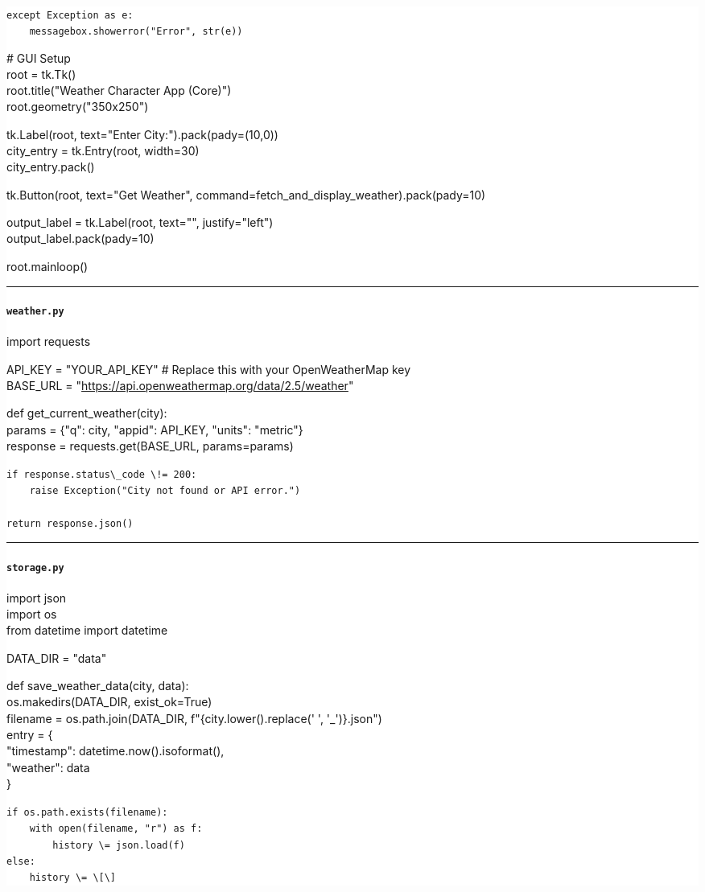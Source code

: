     except Exception as e:  
        messagebox.showerror("Error", str(e))

\# GUI Setup  
root \= tk.Tk()  
root.title("Weather Character App (Core)")  
root.geometry("350x250")

tk.Label(root, text="Enter City:").pack(pady=(10,0))  
city\_entry \= tk.Entry(root, width=30)  
city\_entry.pack()

tk.Button(root, text="Get Weather", command=fetch\_and\_display\_weather).pack(pady=10)

output\_label \= tk.Label(root, text="", justify="left")  
output\_label.pack(pady=10)

root.mainloop()

---

#### **`weather.py`**

import requests

API\_KEY \= "YOUR\_API\_KEY"  \# Replace this with your OpenWeatherMap key  
BASE\_URL \= "https://api.openweathermap.org/data/2.5/weather"

def get\_current\_weather(city):  
    params \= {"q": city, "appid": API\_KEY, "units": "metric"}  
    response \= requests.get(BASE\_URL, params=params)  
      
    if response.status\_code \!= 200:  
        raise Exception("City not found or API error.")  
      
    return response.json()

---

#### **`storage.py`**

import json  
import os  
from datetime import datetime

DATA\_DIR \= "data"

def save\_weather\_data(city, data):  
    os.makedirs(DATA\_DIR, exist\_ok=True)  
    filename \= os.path.join(DATA\_DIR, f"{city.lower().replace(' ', '\_')}.json")  
    entry \= {  
        "timestamp": datetime.now().isoformat(),  
        "weather": data  
    }

    if os.path.exists(filename):  
        with open(filename, "r") as f:  
            history \= json.load(f)  
    else:  
        history \= \[\]
